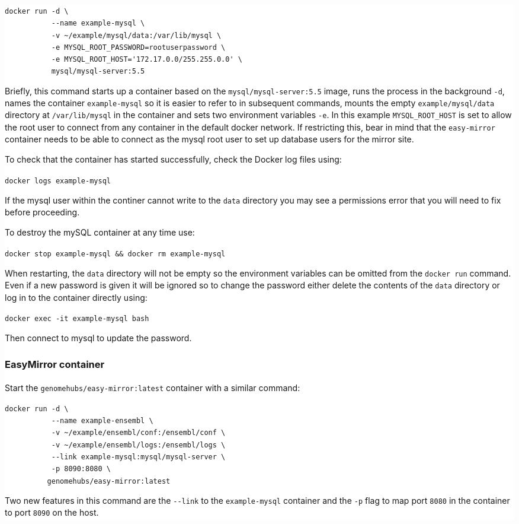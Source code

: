 ```
docker run -d \
           --name example-mysql \
           -v ~/example/mysql/data:/var/lib/mysql \
           -e MYSQL_ROOT_PASSWORD=rootuserpassword \
           -e MYSQL_ROOT_HOST='172.17.0.0/255.255.0.0' \
           mysql/mysql-server:5.5
```
Briefly, this command starts up a container based on the `mysql/mysql-server:5.5` image,
runs the process in the background `-d`, names the container `example-mysql` so it is easier
to refer to in subsequent commands, mounts the empty `example/mysql/data` directory
at `/var/lib/mysql` in the container and sets two environment variables `-e`. In this example
`MYSQL_ROOT_HOST` is set to allow the root user to connect from any container in the default
docker network. If restricting this, bear in mind that the `easy-mirror` container needs to
be able to connect as the mysql root user to set up database users for the mirror site.

To check that the container has started successfully, check the Docker log files using:

```
docker logs example-mysql
```

If the mysql user within the continer cannot write to the `data` directory you may see a
permissions error that you will need to fix before proceeding.

To destroy the mySQL container at any time use:

```
docker stop example-mysql && docker rm example-mysql
```

When restarting, the `data` directory will not be empty so the environment variables can be
omitted from the `docker run` command. Even if a new password is given it will be ignored so
to change the password either delete the contents of the `data` directory or log in to the
container directly using:

```
docker exec -it example-mysql bash
```

Then connect to mysql to update the password.

### EasyMirror container

Start the `genomehubs/easy-mirror:latest` container with a similar command:

```
docker run -d \
           --name example-ensembl \
           -v ~/example/ensembl/conf:/ensembl/conf \
           -v ~/example/ensembl/logs:/ensembl/logs \
           --link example-mysql:mysql/mysql-server \
           -p 8090:8080 \
          genomehubs/easy-mirror:latest
```

Two new features in this command are the `--link` to the `example-mysql` container
and the `-p` flag to map port `8080` in the container to port `8090` on the host.
